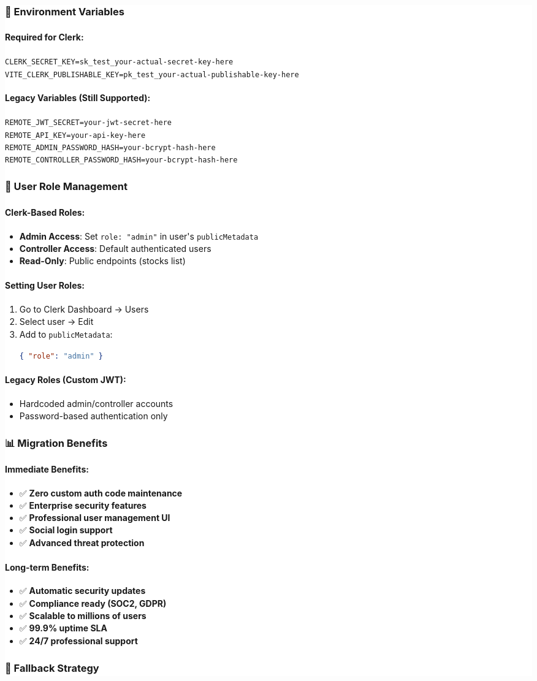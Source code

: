 ### 🔧 Environment Variables

#### **Required for Clerk:**
```env
CLERK_SECRET_KEY=sk_test_your-actual-secret-key-here
VITE_CLERK_PUBLISHABLE_KEY=pk_test_your-actual-publishable-key-here
```

#### **Legacy Variables (Still Supported):**
```env
REMOTE_JWT_SECRET=your-jwt-secret-here
REMOTE_API_KEY=your-api-key-here
REMOTE_ADMIN_PASSWORD_HASH=your-bcrypt-hash-here
REMOTE_CONTROLLER_PASSWORD_HASH=your-bcrypt-hash-here
```

### 👥 User Role Management

#### **Clerk-Based Roles:**
- **Admin Access**: Set `role: "admin"` in user's `publicMetadata`
- **Controller Access**: Default authenticated users
- **Read-Only**: Public endpoints (stocks list)

#### **Setting User Roles:**
1. Go to Clerk Dashboard → Users
2. Select user → Edit
3. Add to `publicMetadata`:
   ```json
   { "role": "admin" }
   ```

#### **Legacy Roles (Custom JWT):**
- Hardcoded admin/controller accounts
- Password-based authentication only

### 📊 Migration Benefits

#### **Immediate Benefits:**
- ✅ **Zero custom auth code maintenance**
- ✅ **Enterprise security features**  
- ✅ **Professional user management UI**
- ✅ **Social login support**
- ✅ **Advanced threat protection**

#### **Long-term Benefits:**
- ✅ **Automatic security updates**
- ✅ **Compliance ready (SOC2, GDPR)**
- ✅ **Scalable to millions of users**
- ✅ **99.9% uptime SLA**
- ✅ **24/7 professional support**

### 🔄 Fallback Strategy
